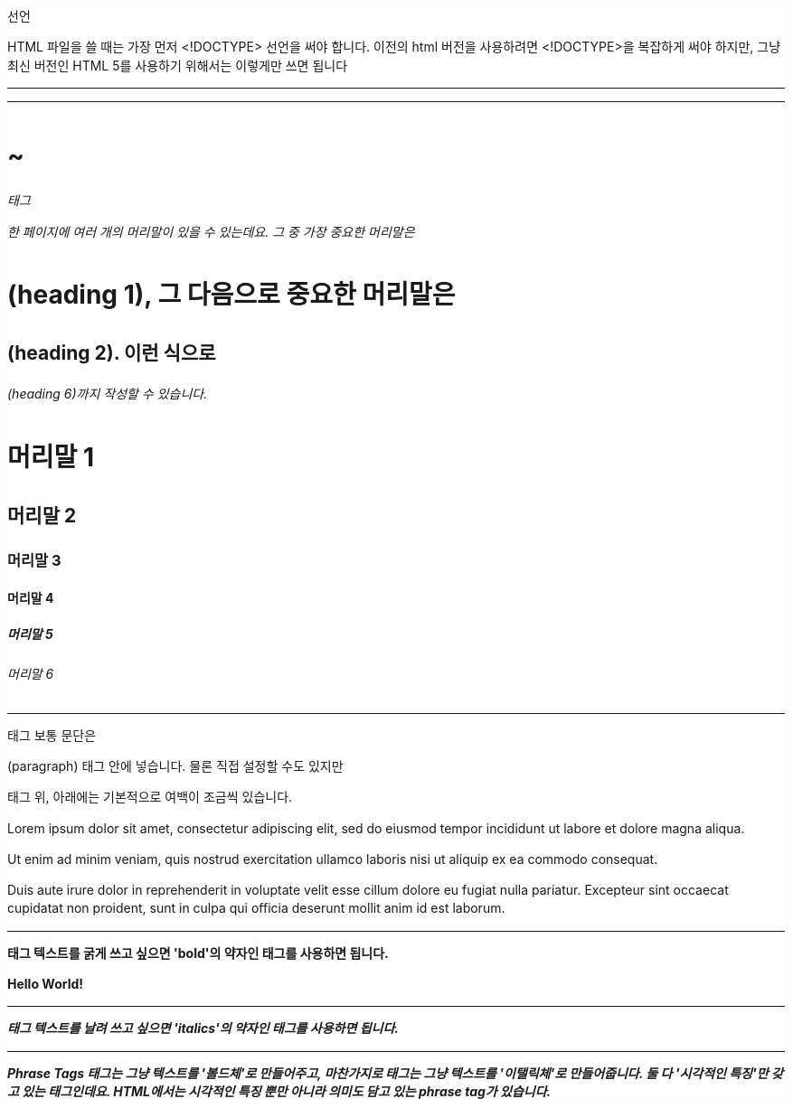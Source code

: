 <!DOCTYPE> 선언
HTML 파일을 쓸 때는 가장 먼저 <!DOCTYPE> 선언을 써야 합니다. 
이전의 html 버전을 사용하려면 <!DOCTYPE>을 복잡하게 써야 하지만, 그냥 최신 버전인 HTML 5를 사용하기 위해서는 이렇게만 쓰면 됩니다

<!DOCTYPE html>

------------------------------------------------------------------------------------------------------------------------------------

<title> 태그

페이지의 제목은 <title> 태그에 써주면 됩니다. 
브라우저의 탭이나 방문 기록에 나와 있는 바로 그 제목이 이 곳에 들어갑니다.

<title>My First Website</title>

------------------------------------------------------------------------------------------------------------------------------------

<h1>~<h6> 태그

한 페이지에 여러 개의 머리말이 있을 수 있는데요. 그 중 가장 중요한 머리말은 <h1>(heading 1), 그 다음으로 중요한 머리말은 <h2>(heading 2). 이런 식으로 <h6>(heading 6)까지 작성할 수 있습니다.

<h1>머리말 1</h1>
<h2>머리말 2</h2>
<h3>머리말 3</h3>
<h4>머리말 4</h4>
<h5>머리말 5</h5>
<h6>머리말 6</h6>

------------------------------------------------------------------------------------------------------------------------------------

<p> 태그
보통 문단은 <p>(paragraph) 태그 안에 넣습니다. 물론 직접 설정할 수도 있지만 <p> 태그 위, 아래에는 기본적으로 여백이 조금씩 있습니다.

<p>Lorem ipsum dolor sit amet, consectetur adipiscing elit, sed do eiusmod tempor incididunt ut labore et dolore magna aliqua.</p>
<p>Ut enim ad minim veniam, quis nostrud exercitation ullamco laboris nisi ut aliquip ex ea commodo consequat.</p>
<p>Duis aute irure dolor in reprehenderit in voluptate velit esse cillum dolore eu fugiat nulla pariatur. Excepteur sint occaecat cupidatat non proident, sunt in culpa qui officia deserunt mollit anim id est laborum.</p>

------------------------------------------------------------------------------------------------------------------------------------

<b> 태그
텍스트를 굵게 쓰고 싶으면 'bold'의 약자인 <b> 태그를 사용하면 됩니다.

Hello <b>World</b>!

------------------------------------------------------------------------------------------------------------------------------------
<i> 태그
텍스트를 날려 쓰고 싶으면 'italics'의 약자인 <i> 태그를 사용하면 됩니다.

------------------------------------------------------------------------------------------------------------------------------------

Phrase Tags
<b> 태그는 그냥 텍스트를 '볼드체'로 만들어주고, 마찬가지로 <i> 태그는 그냥 텍스트를 '이탤릭체'로 만들어줍니다. 둘 다 '시각적인 특징'만 갖고 있는 태그인데요. HTML에서는 시각적인 특징 뿐만 아니라 의미도 담고 있는 phrase tag가 있습니다.
